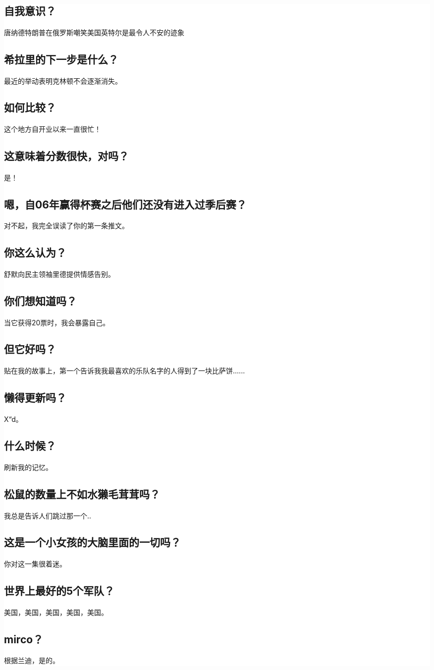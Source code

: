 ##  自我意识？
唐纳德特朗普在俄罗斯嘲笑美国英特尔是最令人不安的迹象

## 希拉里的下一步是什么？
最近的举动表明克林顿不会逐渐消失。

## 如何比较？
这个地方自开业以来一直很忙！

## 这意味着分数很快，对吗？
是！

## 嗯，自06年赢得杯赛之后他们还没有进入过季后赛？
对不起，我完全误读了你的第一条推文。

## 你这么认为？
舒默向民主领袖里德提供情感告别。

## 你们想知道吗？
当它获得20票时，我会暴露自己。

## 但它好吗？
贴在我的故事上，第一个告诉我我最喜欢的乐队名字的人得到了一块比萨饼......

## 懒得更新吗？
X“d。

##  什么时候？
刷新我的记忆。

## 松鼠的数量上不如水獭毛茸茸吗？
我总是告诉人们跳过那一个..

## 这是一个小女孩的大脑里面的一切吗？
你对这一集很着迷。

## 世界上最好的5个军队？
美国，美国，美国，美国，美国。

##  mirco？
根据兰迪，是的。
